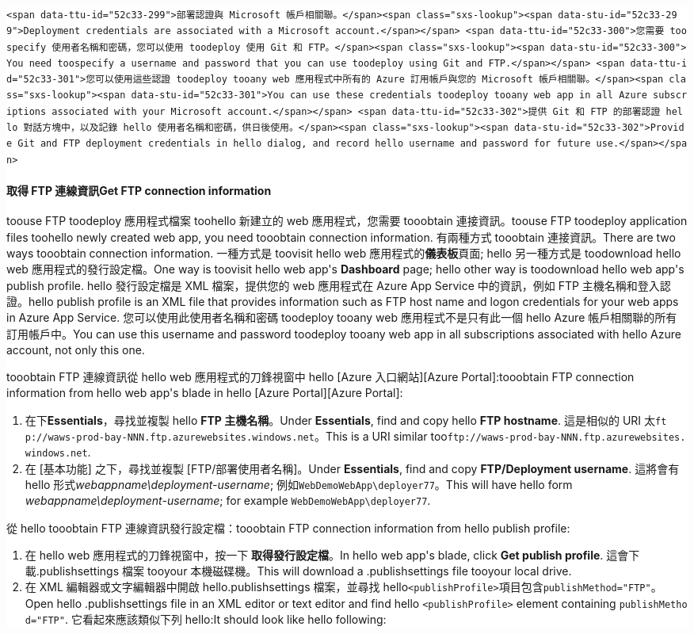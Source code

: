     <span data-ttu-id="52c33-299">部署認證與 Microsoft 帳戶相關聯。</span><span class="sxs-lookup"><span data-stu-id="52c33-299">Deployment credentials are associated with a Microsoft account.</span></span> <span data-ttu-id="52c33-300">您需要 toospecify 使用者名稱和密碼，您可以使用 toodeploy 使用 Git 和 FTP。</span><span class="sxs-lookup"><span data-stu-id="52c33-300">You need toospecify a username and password that you can use toodeploy using Git and FTP.</span></span> <span data-ttu-id="52c33-301">您可以使用這些認證 toodeploy tooany web 應用程式中所有的 Azure 訂用帳戶與您的 Microsoft 帳戶相關聯。</span><span class="sxs-lookup"><span data-stu-id="52c33-301">You can use these credentials toodeploy tooany web app in all Azure subscriptions associated with your Microsoft account.</span></span> <span data-ttu-id="52c33-302">提供 Git 和 FTP 的部署認證 hello 對話方塊中，以及記錄 hello 使用者名稱和密碼，供日後使用。</span><span class="sxs-lookup"><span data-stu-id="52c33-302">Provide Git and FTP deployment credentials in hello dialog, and record hello username and password for future use.</span></span>

#### <a name="get-ftp-connection-information"></a><span data-ttu-id="52c33-303">取得 FTP 連線資訊</span><span class="sxs-lookup"><span data-stu-id="52c33-303">Get FTP connection information</span></span>
<span data-ttu-id="52c33-304">toouse FTP toodeploy 應用程式檔案 toohello 新建立的 web 應用程式，您需要 tooobtain 連接資訊。</span><span class="sxs-lookup"><span data-stu-id="52c33-304">toouse FTP toodeploy application files toohello newly created web app, you need tooobtain connection information.</span></span> <span data-ttu-id="52c33-305">有兩種方式 tooobtain 連接資訊。</span><span class="sxs-lookup"><span data-stu-id="52c33-305">There are two ways tooobtain connection information.</span></span> <span data-ttu-id="52c33-306">一種方式是 toovisit hello web 應用程式的**儀表板**頁面; hello 另一種方式是 toodownload hello web 應用程式的發行設定檔。</span><span class="sxs-lookup"><span data-stu-id="52c33-306">One way is toovisit hello web app's **Dashboard** page; hello other way is toodownload hello web app's publish profile.</span></span> <span data-ttu-id="52c33-307">hello 發行設定檔是 XML 檔案，提供您的 web 應用程式在 Azure App Service 中的資訊，例如 FTP 主機名稱和登入認證。</span><span class="sxs-lookup"><span data-stu-id="52c33-307">hello publish profile is an XML file that provides information such as FTP host name and logon credentials for your web apps in Azure App Service.</span></span> <span data-ttu-id="52c33-308">您可以使用此使用者名稱和密碼 toodeploy tooany web 應用程式不是只有此一個 hello Azure 帳戶相關聯的所有訂用帳戶中。</span><span class="sxs-lookup"><span data-stu-id="52c33-308">You can use this username and password toodeploy tooany web app in all subscriptions associated with hello Azure account, not only this one.</span></span>

<span data-ttu-id="52c33-309">tooobtain FTP 連線資訊從 hello web 應用程式的刀鋒視窗中 hello [Azure 入口網站][Azure Portal]:</span><span class="sxs-lookup"><span data-stu-id="52c33-309">tooobtain FTP connection information from hello web app's blade in hello [Azure Portal][Azure Portal]:</span></span>

1. <span data-ttu-id="52c33-310">在下**Essentials**，尋找並複製 hello **FTP 主機名稱**。</span><span class="sxs-lookup"><span data-stu-id="52c33-310">Under **Essentials**, find and copy hello **FTP hostname**.</span></span> <span data-ttu-id="52c33-311">這是相似的 URI 太`ftp://waws-prod-bay-NNN.ftp.azurewebsites.windows.net`。</span><span class="sxs-lookup"><span data-stu-id="52c33-311">This is a URI similar too`ftp://waws-prod-bay-NNN.ftp.azurewebsites.windows.net`.</span></span>
2. <span data-ttu-id="52c33-312">在 [基本功能] 之下，尋找並複製 [FTP/部署使用者名稱]。</span><span class="sxs-lookup"><span data-stu-id="52c33-312">Under **Essentials**, find and copy **FTP/Deployment username**.</span></span> <span data-ttu-id="52c33-313">這將會有 hello 形式*webappname\deployment-username*; 例如`WebDemoWebApp\deployer77`。</span><span class="sxs-lookup"><span data-stu-id="52c33-313">This will have hello form *webappname\deployment-username*; for example `WebDemoWebApp\deployer77`.</span></span>

<span data-ttu-id="52c33-314">從 hello tooobtain FTP 連線資訊發行設定檔：</span><span class="sxs-lookup"><span data-stu-id="52c33-314">tooobtain FTP connection information from hello publish profile:</span></span>

1. <span data-ttu-id="52c33-315">在 hello web 應用程式的刀鋒視窗中，按一下 **取得發行設定檔**。</span><span class="sxs-lookup"><span data-stu-id="52c33-315">In hello web app's blade, click **Get publish profile**.</span></span> <span data-ttu-id="52c33-316">這會下載.publishsettings 檔案 tooyour 本機磁碟機。</span><span class="sxs-lookup"><span data-stu-id="52c33-316">This will download a .publishsettings file tooyour local drive.</span></span>
2. <span data-ttu-id="52c33-317">在 XML 編輯器或文字編輯器中開啟 hello.publishsettings 檔案，並尋找 hello`<publishProfile>`項目包含`publishMethod="FTP"`。</span><span class="sxs-lookup"><span data-stu-id="52c33-317">Open hello .publishsettings file in an XML editor or text editor and find hello `<publishProfile>` element containing `publishMethod="FTP"`.</span></span> <span data-ttu-id="52c33-318">它看起來應該類似下列 hello:</span><span class="sxs-lookup"><span data-stu-id="52c33-318">It should look like hello following:</span></span>
   

[1]: ./media/java-create-azure-website-using-java-sdk/eclipse-maven-repositories-rebuild-index.png
[2]: ./media/java-create-azure-website-using-java-sdk/eclipse-new-java-class.png
[3]: ./media/java-create-azure-website-using-java-sdk/eclipse-new-dynamic-web-project.png
[4]: ./media/java-create-azure-website-using-java-sdk/eclipse-java-build-path.png
[5]: ./media/java-create-azure-website-using-java-sdk/eclipse-targeted-runtimes-tomcat-server.png
[6]: ./media/java-create-azure-website-using-java-sdk/eclipse-targeted-runtimes-properties-page.png
[7]: ./media/java-create-azure-website-using-java-sdk/eclipse-run-on-server.png
[8]: ./media/java-create-azure-website-using-java-sdk/kudu-console-drag-drop.png
[9]: ./media/java-create-azure-website-using-java-sdk/kudu-console-jsphello-war-1.png
[10]: ./media/java-create-azure-website-using-java-sdk/kudu-console-jsphello-war-2.png
[Azure App Service]: http://go.microsoft.com/fwlink/?LinkId=529714
[Web Platform Installer]: http://go.microsoft.com/fwlink/?LinkID=252838
[Azure Toolkit for Eclipse]: https://msdn.microsoft.com/library/azure/hh690946.aspx
[Azure classic portal]: https://manage.windowsazure.com
[What is an Azure AD directory]: http://technet.microsoft.com/library/jj573650.aspx